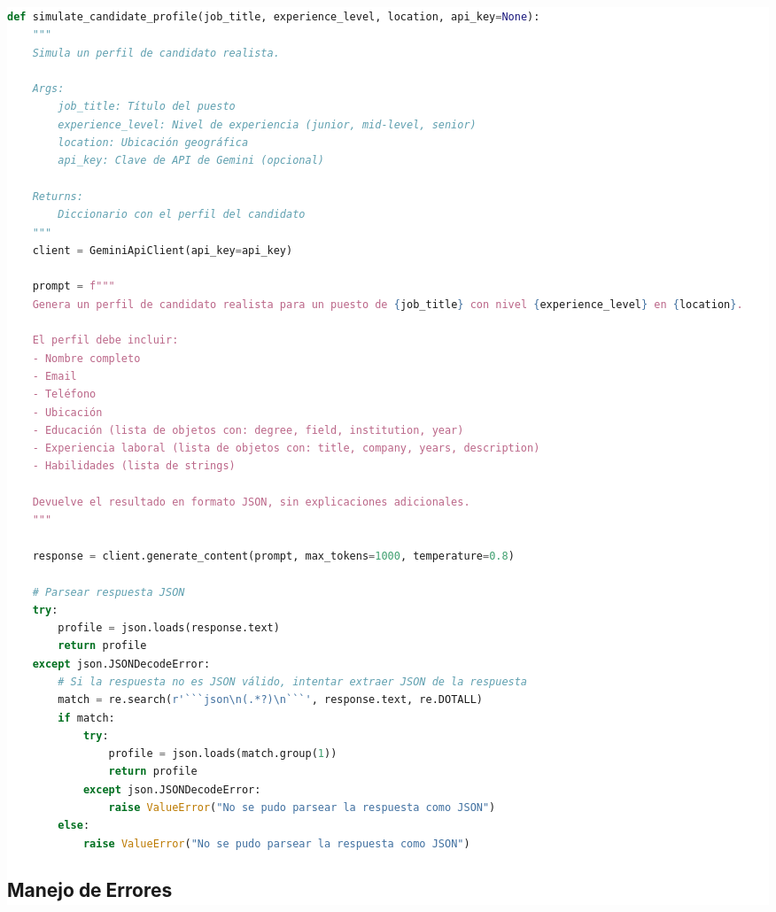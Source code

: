 ```python
def simulate_candidate_profile(job_title, experience_level, location, api_key=None):
    """
    Simula un perfil de candidato realista.
    
    Args:
        job_title: Título del puesto
        experience_level: Nivel de experiencia (junior, mid-level, senior)
        location: Ubicación geográfica
        api_key: Clave de API de Gemini (opcional)
        
    Returns:
        Diccionario con el perfil del candidato
    """
    client = GeminiApiClient(api_key=api_key)
    
    prompt = f"""
    Genera un perfil de candidato realista para un puesto de {job_title} con nivel {experience_level} en {location}.
    
    El perfil debe incluir:
    - Nombre completo
    - Email
    - Teléfono
    - Ubicación
    - Educación (lista de objetos con: degree, field, institution, year)
    - Experiencia laboral (lista de objetos con: title, company, years, description)
    - Habilidades (lista de strings)
    
    Devuelve el resultado en formato JSON, sin explicaciones adicionales.
    """
    
    response = client.generate_content(prompt, max_tokens=1000, temperature=0.8)
    
    # Parsear respuesta JSON
    try:
        profile = json.loads(response.text)
        return profile
    except json.JSONDecodeError:
        # Si la respuesta no es JSON válido, intentar extraer JSON de la respuesta
        match = re.search(r'```json\n(.*?)\n```', response.text, re.DOTALL)
        if match:
            try:
                profile = json.loads(match.group(1))
                return profile
            except json.JSONDecodeError:
                raise ValueError("No se pudo parsear la respuesta como JSON")
        else:
            raise ValueError("No se pudo parsear la respuesta como JSON")
```

## Manejo de Errores

